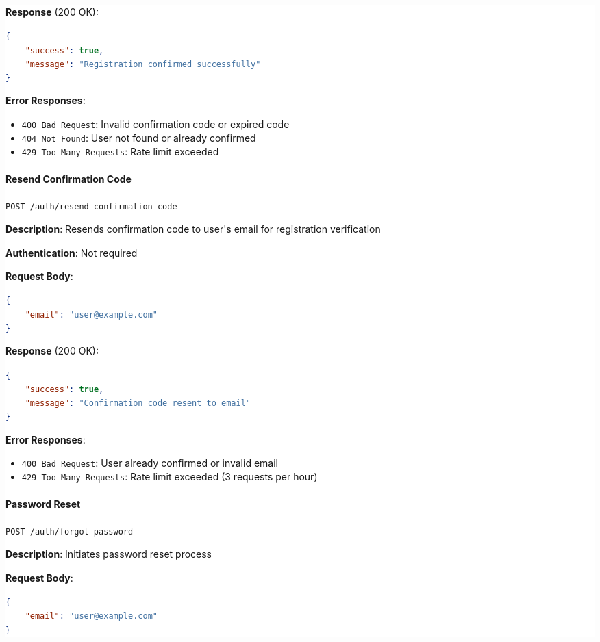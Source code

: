 **Response** (200 OK):

```json
{
	"success": true,
	"message": "Registration confirmed successfully"
}
```

**Error Responses**:

- `400 Bad Request`: Invalid confirmation code or expired code
- `404 Not Found`: User not found or already confirmed
- `429 Too Many Requests`: Rate limit exceeded

#### Resend Confirmation Code

```http
POST /auth/resend-confirmation-code
```

**Description**: Resends confirmation code to user's email for registration verification

**Authentication**: Not required

**Request Body**:

```json
{
	"email": "user@example.com"
}
```

**Response** (200 OK):

```json
{
	"success": true,
	"message": "Confirmation code resent to email"
}
```

**Error Responses**:

- `400 Bad Request`: User already confirmed or invalid email
- `429 Too Many Requests`: Rate limit exceeded (3 requests per hour)

#### Password Reset

```http
POST /auth/forgot-password
```

**Description**: Initiates password reset process

**Request Body**:

```json
{
	"email": "user@example.com"
}
```
